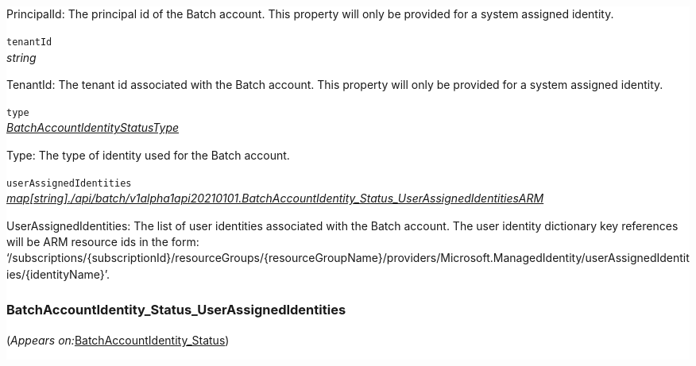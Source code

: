 </td>
<td>
<p>PrincipalId: The principal id of the Batch account. This property will only be provided for a system assigned identity.</p>
</td>
</tr>
<tr>
<td>
<code>tenantId</code><br/>
<em>
string
</em>
</td>
<td>
<p>TenantId: The tenant id associated with the Batch account. This property will only be provided for a system assigned
identity.</p>
</td>
</tr>
<tr>
<td>
<code>type</code><br/>
<em>
<a href="#batch.azure.com/v1alpha1api20210101.BatchAccountIdentityStatusType">
BatchAccountIdentityStatusType
</a>
</em>
</td>
<td>
<p>Type: The type of identity used for the Batch account.</p>
</td>
</tr>
<tr>
<td>
<code>userAssignedIdentities</code><br/>
<em>
<a href="#batch.azure.com/v1alpha1api20210101.BatchAccountIdentity_Status_UserAssignedIdentitiesARM">
map[string]./api/batch/v1alpha1api20210101.BatchAccountIdentity_Status_UserAssignedIdentitiesARM
</a>
</em>
</td>
<td>
<p>UserAssignedIdentities: The list of user identities associated with the Batch account. The user identity dictionary key
references will be ARM resource ids in the form:
&lsquo;/subscriptions/{subscriptionId}/resourceGroups/{resourceGroupName}/providers/Microsoft.ManagedIdentity/userAssignedIdentities/{identityName}&rsquo;.</p>
</td>
</tr>
</tbody>
</table>
<h3 id="batch.azure.com/v1alpha1api20210101.BatchAccountIdentity_Status_UserAssignedIdentities">BatchAccountIdentity_Status_UserAssignedIdentities
</h3>
<p>
(<em>Appears on:</em><a href="#batch.azure.com/v1alpha1api20210101.BatchAccountIdentity_Status">BatchAccountIdentity_Status</a>)
</p>
<div>
</div>
<table>
<thead>
<tr>
